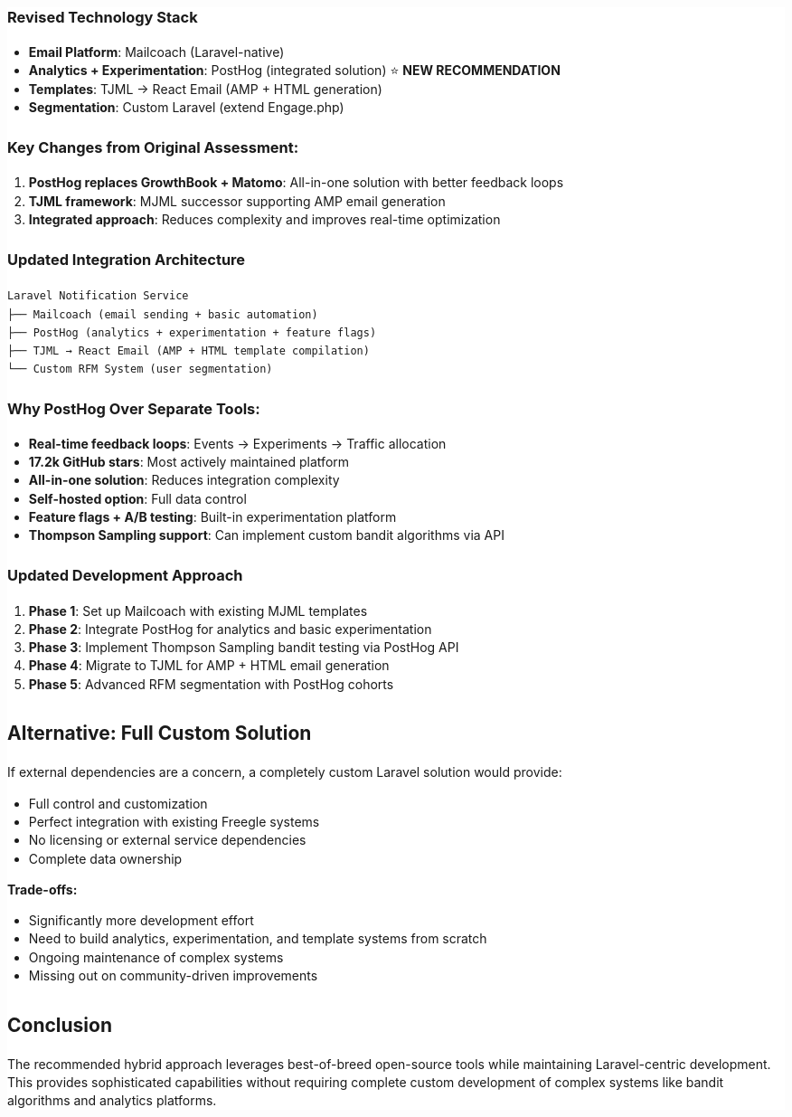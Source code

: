 ### Revised Technology Stack
- **Email Platform**: Mailcoach (Laravel-native)
- **Analytics + Experimentation**: PostHog (integrated solution) ⭐ **NEW RECOMMENDATION**
- **Templates**: TJML → React Email (AMP + HTML generation)
- **Segmentation**: Custom Laravel (extend Engage.php)

### Key Changes from Original Assessment:
1. **PostHog replaces GrowthBook + Matomo**: All-in-one solution with better feedback loops
2. **TJML framework**: MJML successor supporting AMP email generation
3. **Integrated approach**: Reduces complexity and improves real-time optimization

### Updated Integration Architecture
```
Laravel Notification Service
├── Mailcoach (email sending + basic automation)
├── PostHog (analytics + experimentation + feature flags)
├── TJML → React Email (AMP + HTML template compilation)
└── Custom RFM System (user segmentation)
```

### Why PostHog Over Separate Tools:
- **Real-time feedback loops**: Events → Experiments → Traffic allocation
- **17.2k GitHub stars**: Most actively maintained platform
- **All-in-one solution**: Reduces integration complexity
- **Self-hosted option**: Full data control
- **Feature flags + A/B testing**: Built-in experimentation platform
- **Thompson Sampling support**: Can implement custom bandit algorithms via API

### Updated Development Approach
1. **Phase 1**: Set up Mailcoach with existing MJML templates
2. **Phase 2**: Integrate PostHog for analytics and basic experimentation
3. **Phase 3**: Implement Thompson Sampling bandit testing via PostHog API
4. **Phase 4**: Migrate to TJML for AMP + HTML email generation
5. **Phase 5**: Advanced RFM segmentation with PostHog cohorts

## Alternative: Full Custom Solution

If external dependencies are a concern, a completely custom Laravel solution would provide:
- Full control and customization
- Perfect integration with existing Freegle systems
- No licensing or external service dependencies
- Complete data ownership

**Trade-offs:**
- Significantly more development effort
- Need to build analytics, experimentation, and template systems from scratch
- Ongoing maintenance of complex systems
- Missing out on community-driven improvements

## Conclusion

The recommended hybrid approach leverages best-of-breed open-source tools while maintaining Laravel-centric development. This provides sophisticated capabilities without requiring complete custom development of complex systems like bandit algorithms and analytics platforms.